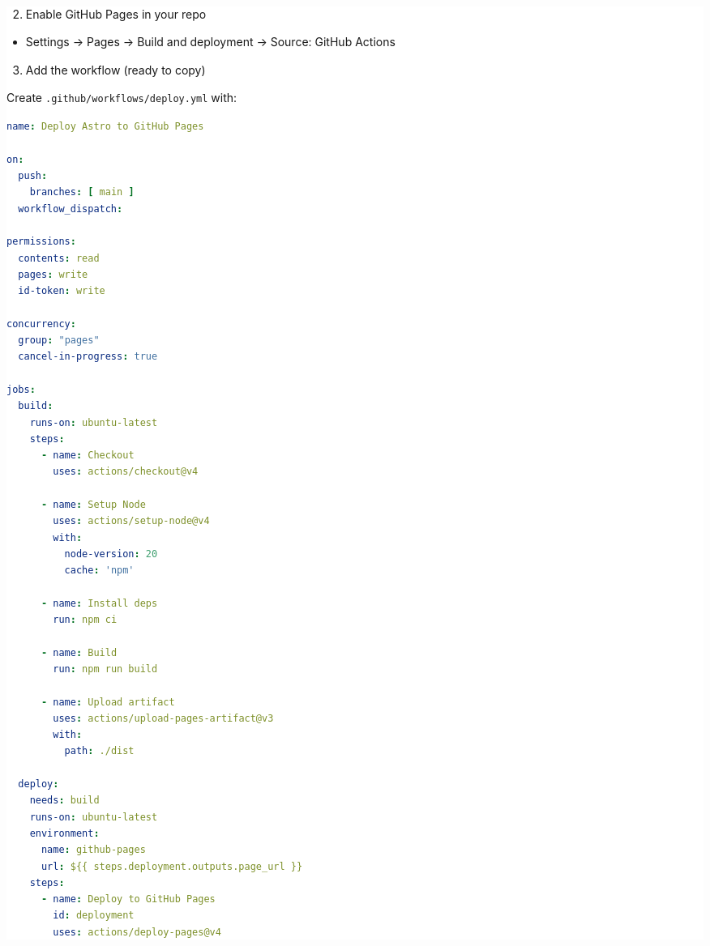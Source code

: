 2) Enable GitHub Pages in your repo
- Settings → Pages → Build and deployment → Source: GitHub Actions

3) Add the workflow (ready to copy)

Create `.github/workflows/deploy.yml` with:

```yaml
name: Deploy Astro to GitHub Pages

on:
  push:
    branches: [ main ]
  workflow_dispatch:

permissions:
  contents: read
  pages: write
  id-token: write

concurrency:
  group: "pages"
  cancel-in-progress: true

jobs:
  build:
    runs-on: ubuntu-latest
    steps:
      - name: Checkout
        uses: actions/checkout@v4

      - name: Setup Node
        uses: actions/setup-node@v4
        with:
          node-version: 20
          cache: 'npm'

      - name: Install deps
        run: npm ci

      - name: Build
        run: npm run build

      - name: Upload artifact
        uses: actions/upload-pages-artifact@v3
        with:
          path: ./dist

  deploy:
    needs: build
    runs-on: ubuntu-latest
    environment:
      name: github-pages
      url: ${{ steps.deployment.outputs.page_url }}
    steps:
      - name: Deploy to GitHub Pages
        id: deployment
        uses: actions/deploy-pages@v4
```

